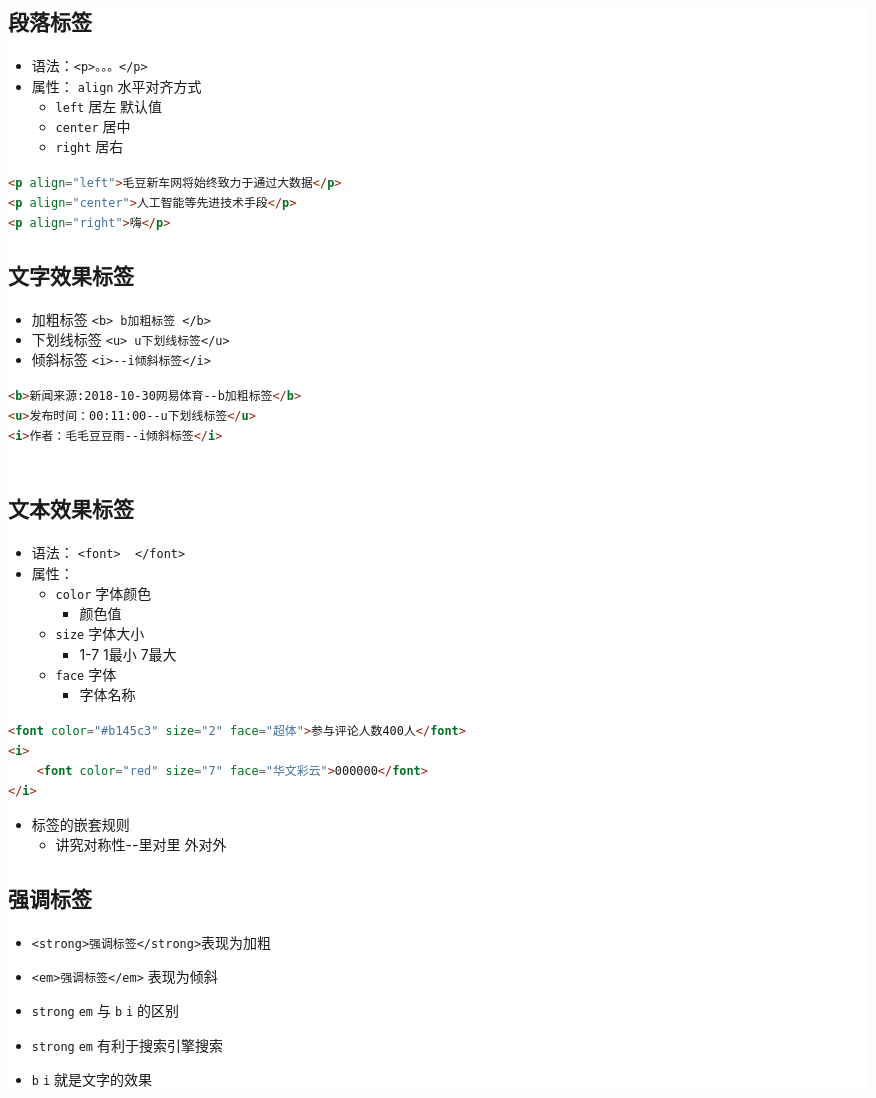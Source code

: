 ## 段落标签
- 语法：`<p>。。。</p>`
- 属性： `align` 水平对齐方式
	- `left` 居左 默认值
	- `center` 居中
	- `right` 居右

```HTML
<p align="left">毛豆新车网将始终致力于通过大数据</p>
<p align="center">人工智能等先进技术手段</p>
<p align="right">嗨</p>
```

## 文字效果标签
- 加粗标签  `<b> b加粗标签 </b>`
- 下划线标签  `<u> u下划线标签</u>`
- 倾斜标签 `<i>--i倾斜标签</i>`

```HTML
<b>新闻来源:2018-10-30网易体育--b加粗标签</b>
<u>发布时间：00:11:00--u下划线标签</u>
<i>作者：毛毛豆豆雨--i倾斜标签</i>
			
```

## 文本效果标签
- 语法： `<font>  </font>`
- 属性：
	- `color` 字体颜色
		- 颜色值
	- `size` 字体大小
		- 1-7 1最小 7最大
	- `face` 字体
		- 字体名称

```HTML
<font color="#b145c3" size="2" face="超体">参与评论人数400人</font>
<i>
	<font color="red" size="7" face="华文彩云">000000</font>
</i>					
```

- 标签的嵌套规则
	- 讲究对称性--里对里 外对外		

## 强调标签
- `<strong>强调标签</strong>`表现为加粗
- `<em>强调标签</em>` 表现为倾斜
		
- `strong` `em` 与 `b` `i` 的区别	
- `strong` `em` 有利于搜索引擎搜索	
- `b` `i` 就是文字的效果
